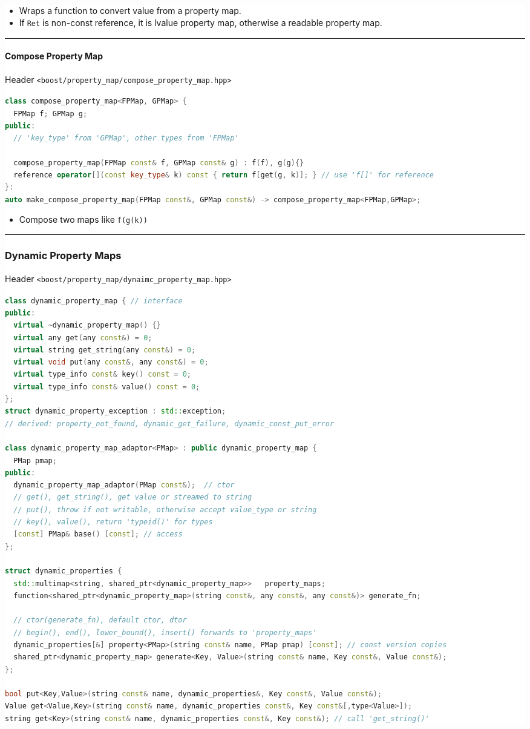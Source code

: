* Wraps a function to convert value from a property map.
* If `Ret` is non-const reference, it is lvalue property map, otherwise a readable property map.

------
#### Compose Property Map

Header `<boost/property_map/compose_property_map.hpp>`

```c++
class compose_property_map<FPMap, GPMap> {
  FPMap f; GPMap g;
public:
  // 'key_type' from 'GPMap', other types from 'FPMap'

  compose_property_map(FPMap const& f, GPMap const& g) : f(f), g(g){}
  reference operator[](const key_type& k) const { return f[get(g, k)]; } // use 'f[]' for reference
}:
auto make_compose_property_map(FPMap const&, GPMap const&) -> compose_property_map<FPMap,GPMap>;
```

* Compose two maps like `f(g(k))`

------
### Dynamic Property Maps

Header `<boost/property_map/dynaimc_property_map.hpp>`

```c++
class dynamic_property_map { // interface
public:
  virtual ~dynamic_property_map() {}
  virtual any get(any const&) = 0;
  virtual string get_string(any const&) = 0;
  virtual void put(any const&, any const&) = 0;
  virtual type_info const& key() const = 0;
  virtual type_info const& value() const = 0;
};
struct dynamic_property_exception : std::exception;
// derived: property_not_found, dynamic_get_failure, dynamic_const_put_error

class dynamic_property_map_adaptor<PMap> : public dynamic_property_map {
  PMap pmap;
public:
  dynamic_property_map_adaptor(PMap const&);  // ctor
  // get(), get_string(), get value or streamed to string
  // put(), throw if not writable, otherwise accept value_type or string
  // key(), value(), return 'typeid()' for types
  [const] PMap& base() [const]; // access
};

struct dynamic_properties {
  std::multimap<string, shared_ptr<dynamic_property_map>>   property_maps;
  function<shared_ptr<dynamic_property_map>(string const&, any const&, any const&)> generate_fn;
  
  // ctor(generate_fn), default ctor, dtor
  // begin(), end(), lower_bound(), insert() forwards to 'property_maps'
  dynamic_properties[&] property<PMap>(string const& name, PMap pmap) [const]; // const version copies
  shared_ptr<dynamic_property_map> generate<Key, Value>(string const& name, Key const&, Value const&);
};

bool put<Key,Value>(string const& name, dynamic_properties&, Key const&, Value const&);
Value get<Value,Key>(string const& name, dynamic_properties const&, Key const&[,type<Value>]);
string get<Key>(string const& name, dynamic_properties const&, Key const&); // call 'get_string()'
```